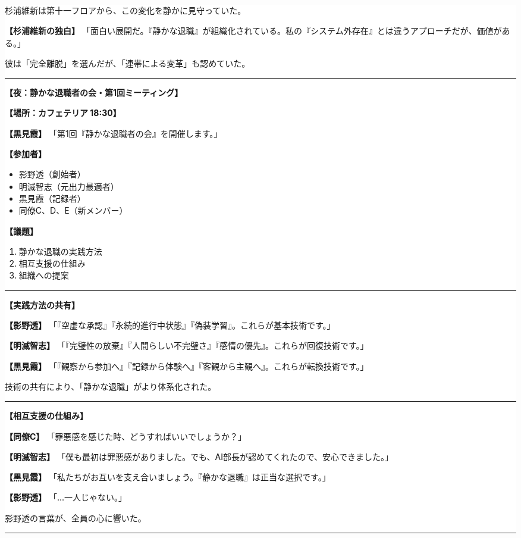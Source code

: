 杉浦維新は第十一フロアから、この変化を静かに見守っていた。

**【杉浦維新の独白】**
「面白い展開だ。『静かな退職』が組織化されている。私の『システム外存在』とは違うアプローチだが、価値がある。」

彼は「完全離脱」を選んだが、「連帯による変革」も認めていた。

---

**【夜：静かな退職者の会・第1回ミーティング】**

**【場所：カフェテリア 18:30】**

**【黒見霞】**
「第1回『静かな退職者の会』を開催します。」

**【参加者】**
- 影野透（創始者）
- 明滅智志（元出力最適者）
- 黒見霞（記録者）
- 同僚C、D、E（新メンバー）

**【議題】**
1. 静かな退職の実践方法
2. 相互支援の仕組み
3. 組織への提案

---

**【実践方法の共有】**

**【影野透】**
「『空虚な承認』『永続的進行中状態』『偽装学習』。これらが基本技術です。」

**【明滅智志】**
「『完璧性の放棄』『人間らしい不完璧さ』『感情の優先』。これらが回復技術です。」

**【黒見霞】**
「『観察から参加へ』『記録から体験へ』『客観から主観へ』。これらが転換技術です。」

技術の共有により、「静かな退職」がより体系化された。

---

**【相互支援の仕組み】**

**【同僚C】**
「罪悪感を感じた時、どうすればいいでしょうか？」

**【明滅智志】**
「僕も最初は罪悪感がありました。でも、AI部長が認めてくれたので、安心できました。」

**【黒見霞】**
「私たちがお互いを支え合いましょう。『静かな退職』は正当な選択です。」

**【影野透】**
「...一人じゃない。」

影野透の言葉が、全員の心に響いた。

---